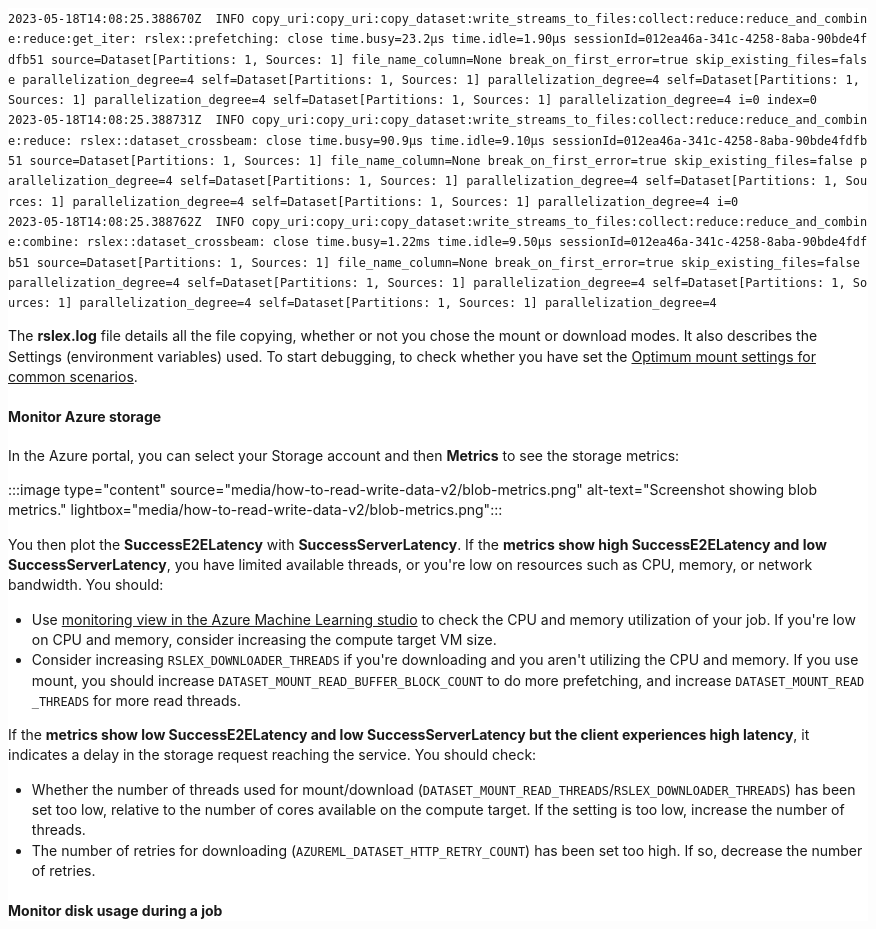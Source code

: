 ```log
2023-05-18T14:08:25.388670Z  INFO copy_uri:copy_uri:copy_dataset:write_streams_to_files:collect:reduce:reduce_and_combine:reduce:get_iter: rslex::prefetching: close time.busy=23.2µs time.idle=1.90µs sessionId=012ea46a-341c-4258-8aba-90bde4fdfb51 source=Dataset[Partitions: 1, Sources: 1] file_name_column=None break_on_first_error=true skip_existing_files=false parallelization_degree=4 self=Dataset[Partitions: 1, Sources: 1] parallelization_degree=4 self=Dataset[Partitions: 1, Sources: 1] parallelization_degree=4 self=Dataset[Partitions: 1, Sources: 1] parallelization_degree=4 i=0 index=0
2023-05-18T14:08:25.388731Z  INFO copy_uri:copy_uri:copy_dataset:write_streams_to_files:collect:reduce:reduce_and_combine:reduce: rslex::dataset_crossbeam: close time.busy=90.9µs time.idle=9.10µs sessionId=012ea46a-341c-4258-8aba-90bde4fdfb51 source=Dataset[Partitions: 1, Sources: 1] file_name_column=None break_on_first_error=true skip_existing_files=false parallelization_degree=4 self=Dataset[Partitions: 1, Sources: 1] parallelization_degree=4 self=Dataset[Partitions: 1, Sources: 1] parallelization_degree=4 self=Dataset[Partitions: 1, Sources: 1] parallelization_degree=4 i=0
2023-05-18T14:08:25.388762Z  INFO copy_uri:copy_uri:copy_dataset:write_streams_to_files:collect:reduce:reduce_and_combine:combine: rslex::dataset_crossbeam: close time.busy=1.22ms time.idle=9.50µs sessionId=012ea46a-341c-4258-8aba-90bde4fdfb51 source=Dataset[Partitions: 1, Sources: 1] file_name_column=None break_on_first_error=true skip_existing_files=false parallelization_degree=4 self=Dataset[Partitions: 1, Sources: 1] parallelization_degree=4 self=Dataset[Partitions: 1, Sources: 1] parallelization_degree=4 self=Dataset[Partitions: 1, Sources: 1] parallelization_degree=4
```

The **rslex.log** file details all the file copying, whether or not you chose the mount or download modes. It also describes the Settings (environment variables) used. To start debugging, to check whether you have set the [Optimum mount settings for common scenarios](#optimum-mount-settings-for-common-scenarios).

#### Monitor Azure storage

In the Azure portal, you can select your Storage account and then **Metrics** to see the storage metrics:

:::image type="content" source="media/how-to-read-write-data-v2/blob-metrics.png" alt-text="Screenshot showing blob metrics." lightbox="media/how-to-read-write-data-v2/blob-metrics.png":::

You then plot the **SuccessE2ELatency** with **SuccessServerLatency**. If the **metrics show high SuccessE2ELatency and low SuccessServerLatency**, you have limited available threads, or you're low on resources such as CPU, memory, or network bandwidth. You should:

- Use [monitoring view in the Azure Machine Learning studio](#monitor-disk-usage-during-a-job) to check the CPU and memory utilization of your job. If you're low on CPU and memory, consider increasing the compute target VM size.
- Consider increasing `RSLEX_DOWNLOADER_THREADS` if you're downloading and you aren't utilizing the CPU and memory. If you use mount, you should increase `DATASET_MOUNT_READ_BUFFER_BLOCK_COUNT` to do more prefetching, and increase `DATASET_MOUNT_READ_THREADS` for more read threads.

If the **metrics show low SuccessE2ELatency and low SuccessServerLatency but the client experiences high latency**, it indicates a delay in the storage request reaching the service. You should check:

- Whether the number of threads used for mount/download (`DATASET_MOUNT_READ_THREADS`/`RSLEX_DOWNLOADER_THREADS`) has been set too low, relative to the number of cores available on the compute target. If the setting is too low, increase the number of threads.
- The number of retries for downloading (`AZUREML_DATASET_HTTP_RETRY_COUNT`) has been set too high. If so, decrease the number of retries.

#### Monitor disk usage during a job
